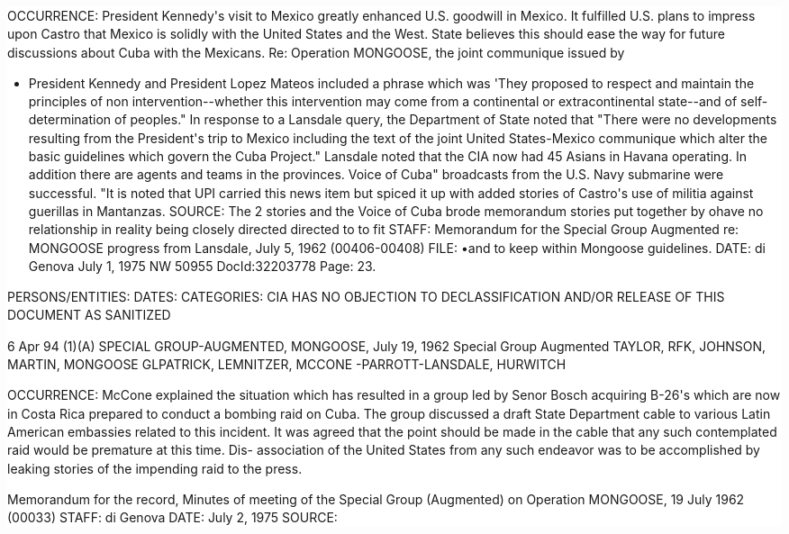 OCCURRENCE: President Kennedy's visit to Mexico greatly enhanced U.S. goodwill in
Mexico. It fulfilled U.S. plans to impress upon Castro that Mexico is solidly with the
United States and the West. State believes this should ease the way for future discussions
about Cuba with the Mexicans. Re: Operation MONGOOSE, the joint communique issued by
* President Kennedy and President Lopez Mateos included a phrase which was 'They proposed
to respect and maintain the principles of non intervention--whether this intervention
may come from a continental or extracontinental state--and of self-determination of
peoples." In response to a Lansdale query, the Department of State noted that "There
were no developments resulting from the President's trip to Mexico including the text
of the joint United States-Mexico communique which alter the basic guidelines which govern
the Cuba Project." Lansdale noted that the CIA now had 45 Asians in Havana operating.
In addition there are agents and teams in the provinces. Voice of Cuba" broadcasts from
the U.S. Navy submarine were successful. "It is noted that UPI carried this news item
but spiced it up with added stories of Castro's use of militia against guerillas in Mantanzas.
SOURCE: The 2 stories
and the Voice of Cuba brode memorandum
stories put together by ohave no relationship in reality
being closely directed directed to to fit STAFF:
Memorandum for the Special Group Augmented re:
MONGOOSE progress from Lansdale, July 5, 1962 (00406-00408)
FILE:
•and to keep within Mongoose
guidelines.
DATE:
di Genova
July 1, 1975
NW 50955 DocId:32203778 Page: 23.

PERSONS/ENTITIES: DATES: CATEGORIES:
CIA HAS NO OBJECTION TO
DECLASSIFICATION AND/OR
RELEASE OF THIS DOCUMENT
AS SANITIZED

6 Apr 94
(1)(A)
SPECIAL GROUP-AUGMENTED, MONGOOSE, July 19, 1962 Special Group Augmented
TAYLOR, RFK, JOHNSON, MARTIN, MONGOOSE
GLPATRICK, LEMNITZER, MCCONE
-PARROTT-LANSDALE, HURWITCH

OCCURRENCE: McCone explained the situation which has resulted in a group led by
Senor Bosch acquiring B-26's which are now in Costa Rica prepared to conduct a bombing
raid on Cuba. The group discussed a draft State Department cable to various Latin
American embassies related to this incident. It was agreed that the point should be
made in the cable that any such contemplated raid would be premature at this time. Dis-
association of the United States from any such endeavor was to be accomplished by leaking
stories of the impending raid to the press.

Memorandum for the record, Minutes of meeting
of the Special Group (Augmented) on Operation MONGOOSE, 19
July 1962 (00033) STAFF:
di Genova
DATE: July 2, 1975
SOURCE:
